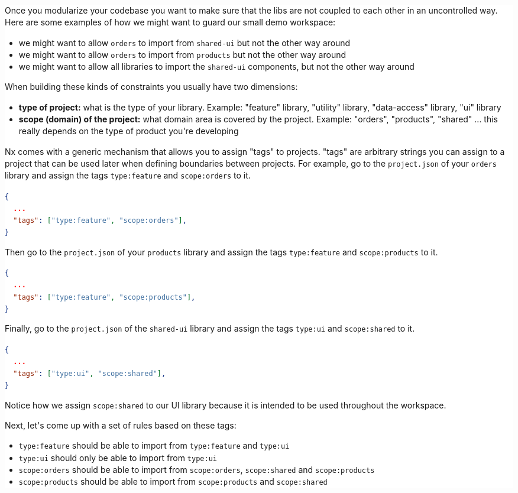 

Once you modularize your codebase you want to make sure that the libs are not coupled to each other in an uncontrolled way. Here are some examples of how we might want to guard our small demo workspace:

- we might want to allow `orders` to import from `shared-ui` but not the other way around
- we might want to allow `orders` to import from `products` but not the other way around
- we might want to allow all libraries to import the `shared-ui` components, but not the other way around

When building these kinds of constraints you usually have two dimensions:

- **type of project:** what is the type of your library. Example: "feature" library, "utility" library, "data-access" library, "ui" library
- **scope (domain) of the project:** what domain area is covered by the project. Example: "orders", "products", "shared" ... this really depends on the type of product you're developing

Nx comes with a generic mechanism that allows you to assign "tags" to projects. "tags" are arbitrary strings you can assign to a project that can be used later when defining boundaries between projects. For example, go to the `project.json` of your `orders` library and assign the tags `type:feature` and `scope:orders` to it.

```json {% fileName="libs/orders/project.json" %}
{
  ...
  "tags": ["type:feature", "scope:orders"],
}
```

Then go to the `project.json` of your `products` library and assign the tags `type:feature` and `scope:products` to it.

```json {% fileName="libs/products/project.json" %}
{
  ...
  "tags": ["type:feature", "scope:products"],
}
```

Finally, go to the `project.json` of the `shared-ui` library and assign the tags `type:ui` and `scope:shared` to it.

```json {% fileName="libs/shared/ui/project.json" %}
{
  ...
  "tags": ["type:ui", "scope:shared"],
}
```

Notice how we assign `scope:shared` to our UI library because it is intended to be used throughout the workspace.

Next, let's come up with a set of rules based on these tags:

- `type:feature` should be able to import from `type:feature` and `type:ui`
- `type:ui` should only be able to import from `type:ui`
- `scope:orders` should be able to import from `scope:orders`, `scope:shared` and `scope:products`
- `scope:products` should be able to import from `scope:products` and `scope:shared`
